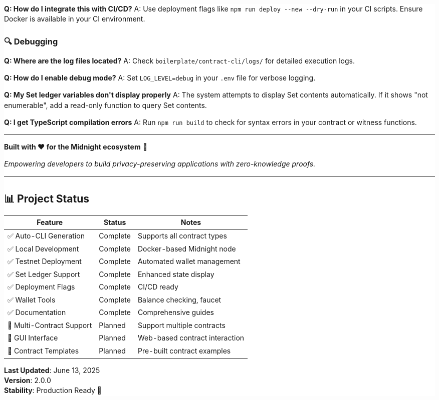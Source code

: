 **Q: How do I integrate this with CI/CD?**
A: Use deployment flags like `npm run deploy --new --dry-run` in your CI scripts. Ensure Docker is available in your CI environment.

### 🔍 Debugging

**Q: Where are the log files located?**
A: Check `boilerplate/contract-cli/logs/` for detailed execution logs.

**Q: How do I enable debug mode?**
A: Set `LOG_LEVEL=debug` in your `.env` file for verbose logging.

**Q: My Set ledger variables don't display properly**
A: The system attempts to display Set contents automatically. If it shows "not enumerable", add a read-only function to query Set contents.

**Q: I get TypeScript compilation errors**
A: Run `npm run build` to check for syntax errors in your contract or witness functions.

---

**Built with ❤️ for the Midnight ecosystem** 🌙

*Empowering developers to build privacy-preserving applications with zero-knowledge proofs.*

---

## 📊 Project Status

| Feature | Status | Notes |
|---------|--------|-------|
| ✅ Auto-CLI Generation | Complete | Supports all contract types |
| ✅ Local Development | Complete | Docker-based Midnight node |
| ✅ Testnet Deployment | Complete | Automated wallet management |
| ✅ Set Ledger Support | Complete | Enhanced state display |
| ✅ Deployment Flags | Complete | CI/CD ready |
| ✅ Wallet Tools | Complete | Balance checking, faucet |
| ✅ Documentation | Complete | Comprehensive guides |
| 🔄 Multi-Contract Support | Planned | Support multiple contracts |
| 🔄 GUI Interface | Planned | Web-based contract interaction |
| 🔄 Contract Templates | Planned | Pre-built contract examples |

**Last Updated**: June 13, 2025  
**Version**: 2.0.0  
**Stability**: Production Ready 🚀
